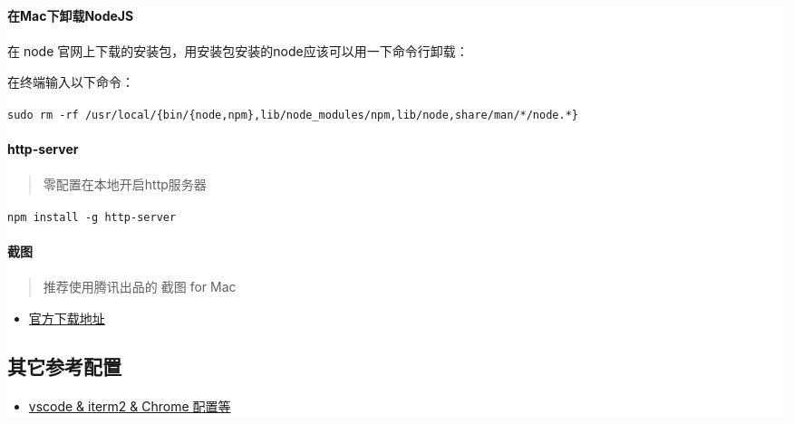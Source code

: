 #### 在Mac下卸载NodeJS

在 node 官网上下载的安装包，用安装包安装的node应该可以用一下命令行卸载：

在终端输入以下命令：
```
sudo rm -rf /usr/local/{bin/{node,npm},lib/node_modules/npm,lib/node,share/man/*/node.*}
```

#### http-server

> 零配置在本地开启http服务器

```
npm install -g http-server
```

#### 截图

> 推荐使用腾讯出品的 截图 for Mac

- [官方下载地址](https://mac.qq.com/)

## 其它参考配置

- [vscode & iterm2 & Chrome 配置等](https://juejin.im/post/5d0e532d6fb9a07eec59d3bb)